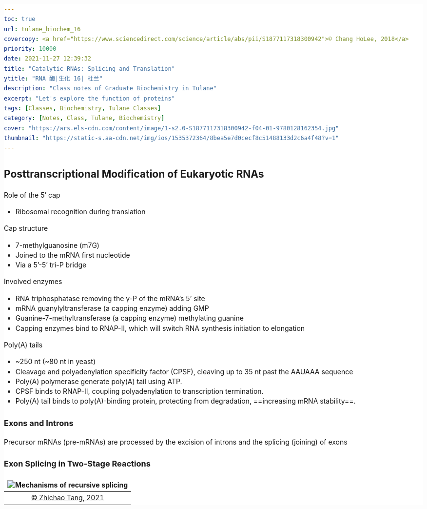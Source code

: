 ```yaml
---
toc: true
url: tulane_biochem_16
covercopy: <a href="https://www.sciencedirect.com/science/article/abs/pii/S1877117318300942">© Chang HoLee, 2018</a>
priority: 10000
date: 2021-11-27 12:39:32
title: "Catalytic RNAs: Splicing and Translation"
ytitle: "RNA 酶|生化 16| 杜兰"
description: "Class notes of Graduate Biochemistry in Tulane"
excerpt: "Let's explore the function of proteins"
tags: [Classes, Biochemistry, Tulane Classes]
category: [Notes, Class, Tulane, Biochemistry]
cover: "https://ars.els-cdn.com/content/image/1-s2.0-S1877117318300942-f04-01-9780128162354.jpg"
thumbnail: "https://static-s.aa-cdn.net/img/ios/1535372364/8bea5e7d0cecf8c51488133d2c6a4f48?v=1"
---
```


## Posttranscriptional Modification of Eukaryotic RNAs

Role of the 5’ cap
- Ribosomal recognition during translation

Cap structure
- 7-methylguanosine (m7G)
- Joined to the mRNA first nucleotide
- Via a 5’-5’ tri-P bridge

Involved enzymes
- RNA triphosphatase removing the γ-P of the mRNA’s 5’ site
- mRNA guanylyltransferase (a capping enzyme) adding GMP
- Guanine-7-methyltransferase (a capping enzyme) methylating guanine
- Capping enzymes bind to RNAP-II, which will switch RNA synthesis initiation to elongation

Poly(A) tails
- ~250 nt (~80 nt in yeast)
- Cleavage and polyadenylation specificity factor (CPSF), cleaving up to 35 nt past the AAUAAA sequence
- Poly(A) polymerase generate poly(A) tail using ATP.
- CPSF binds to RNAP-II, coupling polyadenylation to transcription termination.
- Poly(A) tail binds to poly(A)-binding protein, protecting from degradation, ==increasing mRNA stability==.


### Exons and Introns

Precursor mRNAs (pre-mRNAs) are processed by the excision
of introns and the splicing (joining) of exons

### Exon Splicing in Two-Stage Reactions

|![Mechanisms of recursive splicing](https://www.mdpi.com/molecules/molecules-26-02263/article_deploy/html/images/molecules-26-02263-g001.png)|
|:-:|
|[© Zhichao Tang, 2021](https://www.nature.com/articles/nature14524)|

